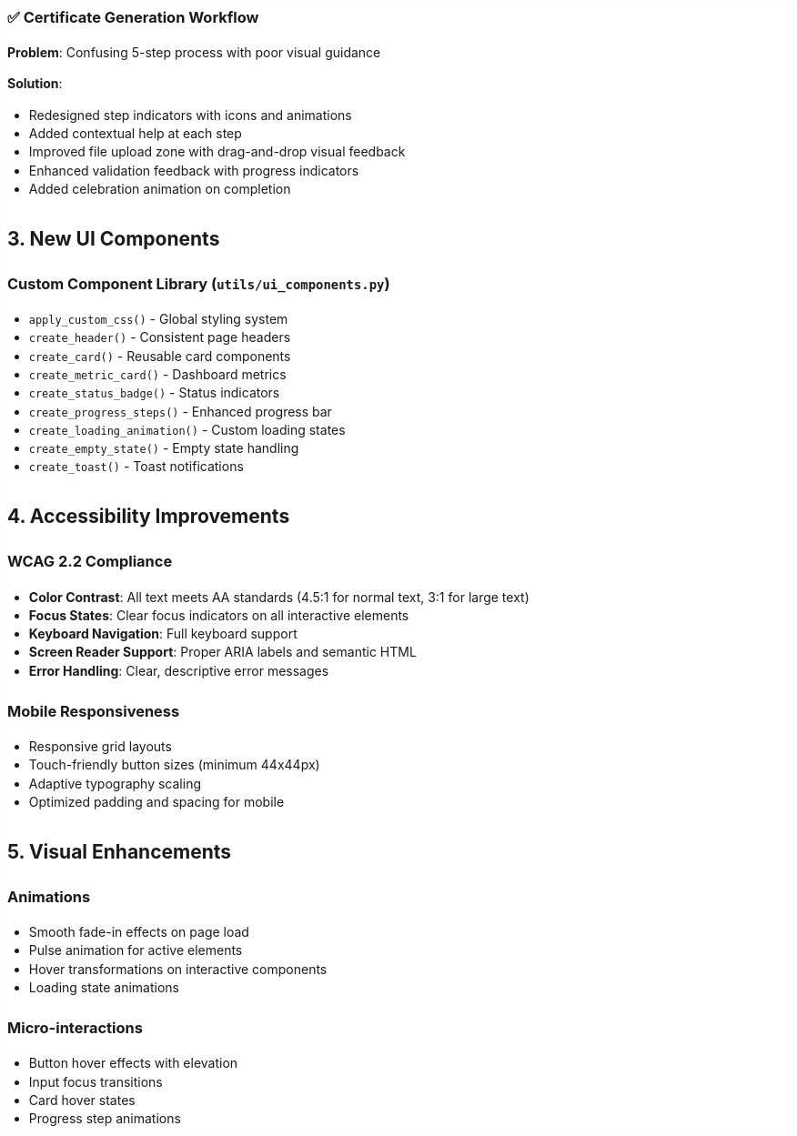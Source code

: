 ### ✅ Certificate Generation Workflow
**Problem**: Confusing 5-step process with poor visual guidance

**Solution**:
- Redesigned step indicators with icons and animations
- Added contextual help at each step
- Improved file upload zone with drag-and-drop visual feedback
- Enhanced validation feedback with progress indicators
- Added celebration animation on completion

## 3. New UI Components

### Custom Component Library (`utils/ui_components.py`)
- `apply_custom_css()` - Global styling system
- `create_header()` - Consistent page headers
- `create_card()` - Reusable card components
- `create_metric_card()` - Dashboard metrics
- `create_status_badge()` - Status indicators
- `create_progress_steps()` - Enhanced progress bar
- `create_loading_animation()` - Custom loading states
- `create_empty_state()` - Empty state handling
- `create_toast()` - Toast notifications

## 4. Accessibility Improvements

### WCAG 2.2 Compliance
- **Color Contrast**: All text meets AA standards (4.5:1 for normal text, 3:1 for large text)
- **Focus States**: Clear focus indicators on all interactive elements
- **Keyboard Navigation**: Full keyboard support
- **Screen Reader Support**: Proper ARIA labels and semantic HTML
- **Error Handling**: Clear, descriptive error messages

### Mobile Responsiveness
- Responsive grid layouts
- Touch-friendly button sizes (minimum 44x44px)
- Adaptive typography scaling
- Optimized padding and spacing for mobile

## 5. Visual Enhancements

### Animations
- Smooth fade-in effects on page load
- Pulse animation for active elements
- Hover transformations on interactive components
- Loading state animations

### Micro-interactions
- Button hover effects with elevation
- Input focus transitions
- Card hover states
- Progress step animations
